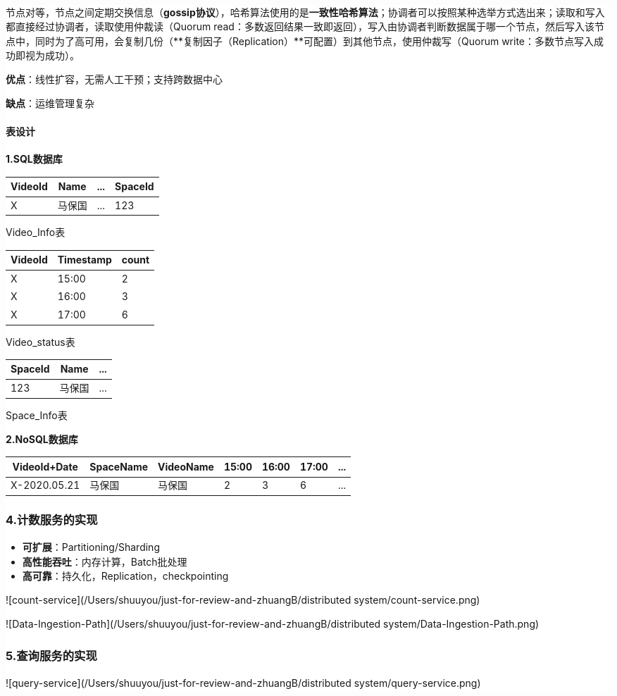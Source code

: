 节点对等，节点之间定期交换信息（**gossip协议**），哈希算法使用的是**一致性哈希算法**；协调者可以按照某种选举方式选出来；读取和写入都直接经过协调者，读取使用仲裁读（Quorum read：多数返回结果一致即返回），写入由协调者判断数据属于哪一个节点，然后写入该节点中，同时为了高可用，会复制几份（**复制因子（Replication）**可配置）到其他节点，使用仲裁写（Quorum write：多数节点写入成功即视为成功）。

**优点**：线性扩容，无需人工干预；支持跨数据中心

**缺点**：运维管理复杂

#### 表设计

**1.SQL数据库**

| VideoId | Name   | ...  | SpaceId |
| ------- | ------ | ---- | ------- |
| X       | 马保国 | ...  | 123     |

Video_Info表

| VideoId | Timestamp | count |
| ------- | --------- | ----- |
| X       | 15:00     | 2     |
| X       | 16:00     | 3     |
| X       | 17:00     | 6     |

Video_status表

| SpaceId | Name   | ...  |
| ------- | ------ | ---- |
| 123     | 马保国 | ...  |

Space_Info表

**2.NoSQL数据库**

| VideoId+Date | SpaceName | VideoName | 15:00 | 16:00 | 17:00 | ...  |
| ------------ | --------- | --------- | ----- | ----- | ----- | ---- |
| X-2020.05.21 | 马保国    | 马保国    | 2     | 3     | 6     | ...  |

### 4.计数服务的实现

- **可扩展**：Partitioning/Sharding
- **高性能吞吐**：内存计算，Batch批处理
- **高可靠**：持久化，Replication，checkpointing

![count-service](/Users/shuuyou/just-for-review-and-zhuangB/distributed system/count-service.png)

[^图1]: counting consumer 详细设计

![Data-Ingestion-Path](/Users/shuuyou/just-for-review-and-zhuangB/distributed system/Data-Ingestion-Path.png)

[^图2]: 数据接收路径

### 5.查询服务的实现

![query-service](/Users/shuuyou/just-for-review-and-zhuangB/distributed system/query-service.png)


[^功能需求]: 系统设计初衷想要的功能，开发人员必须实现
[^非功能需求]: 与系统要完成的任务无关，用户的其他期望和要求，往往决定一个系统的质量好坏，常见的有高性能、高可用、可扩展、成本和可维护性